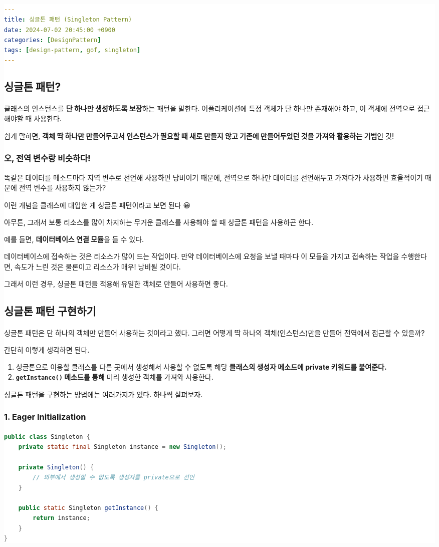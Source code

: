```yaml
---
title: 싱글톤 패턴 (Singleton Pattern)
date: 2024-07-02 20:45:00 +0900
categories: [DesignPattern]
tags: [design-pattern, gof, singleton]
---
```


## 싱글톤 패턴?

클래스의 인스턴스를 **단 하나만 생성하도록 보장**하는 패턴을 말한다. 어플리케이션에 특정 객체가 단 하나만 존재해야 하고, 이 객체에 전역으로 접근해야할 때 사용한다.

쉽게 말하면, **객체 딱 하나만 만들어두고서 인스턴스가 필요할 때 새로 만들지 않고 기존에 만들어두었던 것을 가져와 활용하는 기법**인 것!

### 오, 전역 변수랑 비슷하다!

똑같은 데이터를 메소드마다 지역 변수로 선언해 사용하면 낭비이기 때문에, 전역으로 하나만 데이터를 선언해두고 가져다가 사용하면 효율적이기 때문에 전역 변수를 사용하지 않는가?

이런 개념을 클래스에 대입한 게 싱글톤 패턴이라고 보면 된다 😀

아무튼, 그래서 보통 리소스를 많이 차지하는 무거운 클래스를 사용해야 할 때 싱글톤 패턴을 사용하곤 한다.

예를 들면, **데이터베이스 연결 모듈**을 들 수 있다.

데이터베이스에 접속하는 것은 리소스가 많이 드는 작업이다. 만약 데이터베이스에 요청을 보낼 때마다 이 모듈을 가지고 접속하는 작업을 수행한다면, 속도가 느린 것은 물론이고 리소스가 매우! 낭비될 것이다. 

그래서 이런 경우, 싱글톤 패턴을 적용해 유일한 객체로 만들어 사용하면 좋다.

## 싱글톤 패턴 구현하기

싱글톤 패턴은 단 하나의 객체만 만들어 사용하는 것이라고 했다. 그러면 어떻게 딱 하나의 객체(인스턴스)만을 만들어 전역에서 접근할 수 있을까?

간단히 이렇게 생각하면 된다.

1. 싱글톤으로 이용할 클래스를 다른 곳에서 생성해서 사용할 수 없도록 해당 **클래스의 생성자 메소드에 private 키워드를 붙여준다.** 
2. **`getInstance()` 메소드를 통해** 미리 생성한 객체를 가져와 사용한다.

싱글톤 패턴을 구현하는 방법에는 여러가지가 있다. 하나씩 살펴보자.

### 1. Eager Initialization

```java
public class Singleton {
    private static final Singleton instance = new Singleton();

    private Singleton() {
        // 외부에서 생성할 수 없도록 생성자를 private으로 선언
    }

    public static Singleton getInstance() {
        return instance;
    }
}
```

